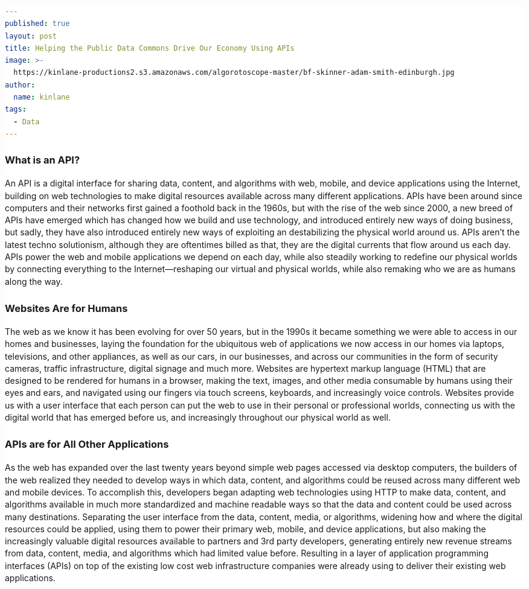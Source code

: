 ```yaml
---
published: true
layout: post
title: Helping the Public Data Commons Drive Our Economy Using APIs
image: >-
  https://kinlane-productions2.s3.amazonaws.com/algorotoscope-master/bf-skinner-adam-smith-edinburgh.jpg
author:
  name: kinlane
tags:
  - Data
---
```

### What is an API?

An API is a digital interface for sharing data, content, and algorithms with web, mobile, and device applications using the Internet, building on web technologies to make digital resources available across many different applications. APIs have been around since computers and their networks first gained a foothold back in the 1960s, but with the rise of the web since 2000, a new breed of APIs have emerged which has changed how we build and use technology, and introduced entirely new ways of doing business, but sadly, they have also introduced entirely new ways of exploiting an destabilizing the physical world around us. APIs aren’t the latest techno solutionism, although they are oftentimes billed as that, they are the digital currents that flow around us each day. APIs power the web and mobile applications we depend on each day, while also steadily working to redefine our physical worlds by connecting everything to the Internet—reshaping our virtual and physical worlds, while also remaking who we are as humans along the way.

### Websites Are for Humans

The web as we know it has been evolving for over 50 years, but in the 1990s it became something we were able to access in our homes and businesses, laying the foundation for the ubiquitous web of applications we now access in our homes via laptops, televisions, and other appliances, as well as our cars, in our businesses, and across our communities in the form of security cameras, traffic infrastructure, digital signage and much more. Websites are hypertext markup language (HTML) that are designed to be rendered for humans in a browser, making the text, images, and other media consumable by humans using their eyes and ears, and navigated using our fingers via touch screens, keyboards, and increasingly voice controls. Websites provide us with a user interface that each person can put the web to use in their personal or professional worlds, connecting us with the digital world that has emerged before us, and increasingly throughout our physical world as well.

### APIs are for All Other Applications

As the web has expanded over the last twenty years beyond simple web pages accessed via desktop computers, the builders of the web realized they needed to develop ways in which data, content, and algorithms could be reused across many different web and mobile devices. To accomplish this, developers began adapting web technologies using HTTP to make data, content, and algorithms available in much more standardized and machine readable ways so that the data and content could be used across many destinations. Separating the user interface from the data, content, media, or algorithms, widening how and where the digital resources could be applied, using them to power their primary web, mobile, and device applications, but also making the increasingly valuable digital resources available to partners and 3rd party developers, generating entirely new revenue streams from data, content, media, and algorithms which had limited value before. Resulting in a layer of application programming interfaces (APIs) on top of the existing low cost web infrastructure companies were already using to deliver their existing web applications.
